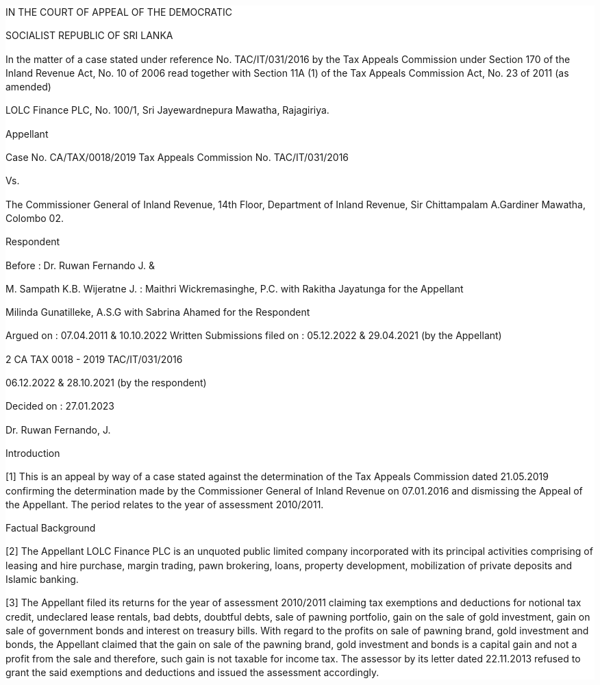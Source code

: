 IN THE COURT OF APPEAL OF THE DEMOCRATIC

SOCIALIST REPUBLIC OF SRI LANKA

In the matter of a case stated under reference No. TAC/IT/031/2016 by the Tax Appeals Commission under Section 170 of the Inland Revenue Act, No. 10 of 2006 read together with Section 11A (1) of the Tax Appeals Commission Act, No. 23 of 2011 (as amended)

LOLC Finance PLC, No. 100/1, Sri Jayewardnepura Mawatha, Rajagiriya.

Appellant

Case No. CA/TAX/0018/2019 Tax Appeals Commission No. TAC/IT/031/2016

Vs.

The Commissioner General of Inland Revenue, 14th Floor, Department of Inland Revenue, Sir Chittampalam A.Gardiner Mawatha, Colombo 02.

Respondent

Before : Dr. Ruwan Fernando J. &

M. Sampath K.B. Wijeratne J. : Maithri Wickremasinghe, P.C. with Rakitha Jayatunga for the Appellant

Milinda Gunatilleke, A.S.G with Sabrina Ahamed for the Respondent

Argued on : 07.04.2011 & 10.10.2022 Written Submissions filed on : 05.12.2022 & 29.04.2021 (by the Appellant)

2 CA TAX 0018 - 2019 TAC/IT/031/2016

06.12.2022 & 28.10.2021 (by the respondent)

Decided on : 27.01.2023

Dr. Ruwan Fernando, J.

Introduction

[1] This is an appeal by way of a case stated against the determination of the Tax Appeals Commission dated 21.05.2019 confirming the determination made by the Commissioner General of Inland Revenue on 07.01.2016 and dismissing the Appeal of the Appellant. The period relates to the year of assessment 2010/2011.

Factual Background

[2] The Appellant LOLC Finance PLC is an unquoted public limited company incorporated with its principal activities comprising of leasing and hire purchase, margin trading, pawn brokering, loans, property development, mobilization of private deposits and Islamic banking.

[3] The Appellant filed its returns for the year of assessment 2010/2011 claiming tax exemptions and deductions for notional tax credit, undeclared lease rentals, bad debts, doubtful debts, sale of pawning portfolio, gain on the sale of gold investment, gain on sale of government bonds and interest on treasury bills. With regard to the profits on sale of pawning brand, gold investment and bonds, the Appellant claimed that the gain on sale of the pawning brand, gold investment and bonds is a capital gain and not a profit from the sale and therefore, such gain is not taxable for income tax. The assessor by its letter dated 22.11.2013 refused to grant the said exemptions and deductions and issued the assessment accordingly.
